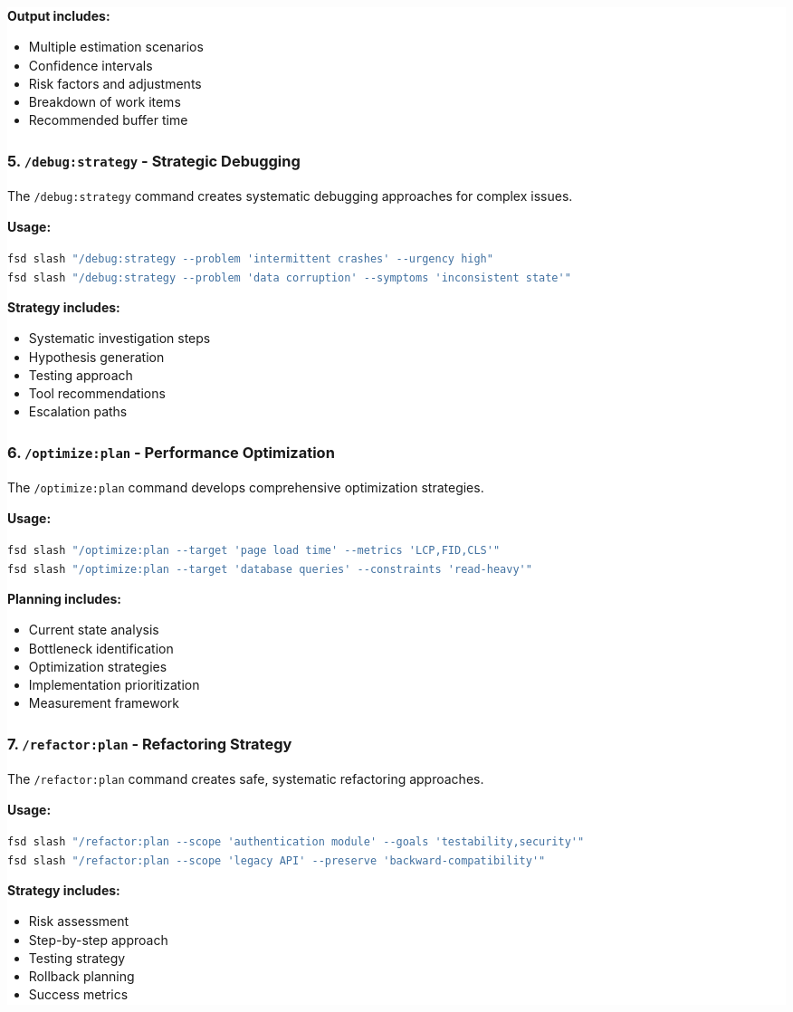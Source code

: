 **Output includes:**
- Multiple estimation scenarios
- Confidence intervals
- Risk factors and adjustments
- Breakdown of work items
- Recommended buffer time

### 5. `/debug:strategy` - Strategic Debugging

The `/debug:strategy` command creates systematic debugging approaches for complex issues.

**Usage:**
```bash
fsd slash "/debug:strategy --problem 'intermittent crashes' --urgency high"
fsd slash "/debug:strategy --problem 'data corruption' --symptoms 'inconsistent state'"
```

**Strategy includes:**
- Systematic investigation steps
- Hypothesis generation
- Testing approach
- Tool recommendations
- Escalation paths

### 6. `/optimize:plan` - Performance Optimization

The `/optimize:plan` command develops comprehensive optimization strategies.

**Usage:**
```bash
fsd slash "/optimize:plan --target 'page load time' --metrics 'LCP,FID,CLS'"
fsd slash "/optimize:plan --target 'database queries' --constraints 'read-heavy'"
```

**Planning includes:**
- Current state analysis
- Bottleneck identification
- Optimization strategies
- Implementation prioritization
- Measurement framework

### 7. `/refactor:plan` - Refactoring Strategy

The `/refactor:plan` command creates safe, systematic refactoring approaches.

**Usage:**
```bash
fsd slash "/refactor:plan --scope 'authentication module' --goals 'testability,security'"
fsd slash "/refactor:plan --scope 'legacy API' --preserve 'backward-compatibility'"
```

**Strategy includes:**
- Risk assessment
- Step-by-step approach
- Testing strategy
- Rollback planning
- Success metrics
